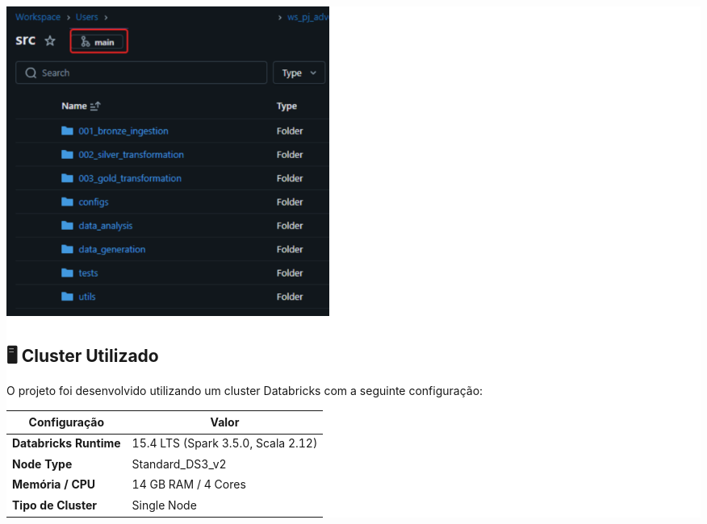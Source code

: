 <img src="assets/img/Integracao_GitHub2.png" width="400"/>

<br>

## 🖥️ Cluster Utilizado

O projeto foi desenvolvido utilizando um cluster Databricks com a seguinte configuração:

| Configuração           | Valor                                |
|------------------------|-------------------------------       |
| **Databricks Runtime** | 15.4 LTS (Spark 3.5.0, Scala 2.12)   |
| **Node Type**          | Standard_DS3_v2                      |
| **Memória / CPU**      | 14 GB RAM / 4 Cores                  |
| **Tipo de Cluster**    | Single Node                          |
